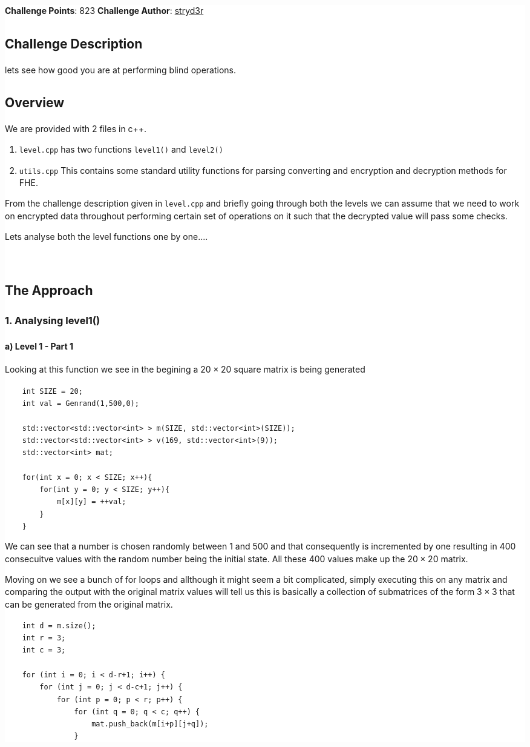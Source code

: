 

**Challenge Points**: 823
**Challenge Author**: [stryd3r](https://twitter.com/The_Str1d3r)


## Challenge Description

lets see how good you are at performing blind operations.

## Overview

We are provided with 2 files in c++. 
1. `level.cpp` has two functions `level1()` and `level2()`

2. `utils.cpp` This contains some standard utility functions for parsing converting and encryption and decryption  methods for FHE.

From the challenge description given in `level.cpp` and briefly going through both the levels we can assume that we need to work on encrypted data throughout performing certain set of operations on it such that the decrypted value will pass some checks.

Lets analyse both the level functions one by one....

<br/>

## The Approach

### 1. Analysing **level1()**

#### a) Level 1 - Part 1

Looking at this function we see in the begining a $20×20$ square matrix is being generated
```cpp=
    int SIZE = 20;
    int val = Genrand(1,500,0);
   
    std::vector<std::vector<int> > m(SIZE, std::vector<int>(SIZE));
    std::vector<std::vector<int> > v(169, std::vector<int>(9));
    std::vector<int> mat;

    for(int x = 0; x < SIZE; x++){ 
        for(int y = 0; y < SIZE; y++){
            m[x][y] = ++val;
        }
    }
```

We can see that a number is chosen randomly between $1$ and $500$ and that consequently is incremented by one resulting in $400$ consecuitve values with the random number being the initial state. All these $400$ values make up the $20×20$ matrix.


Moving on we see a bunch of for loops and allthough it might seem a bit complicated, simply executing this on any matrix and comparing the output with the original matrix values will tell us this is basically a collection of submatrices of the form $3×3$ that can be generated from the original matrix.
```cpp=
    int d = m.size();
    int r = 3;
    int c = 3;

    for (int i = 0; i < d-r+1; i++) {   
        for (int j = 0; j < d-c+1; j++) {
            for (int p = 0; p < r; p++) {
                for (int q = 0; q < c; q++) {
                    mat.push_back(m[i+p][j+q]);
                }
```